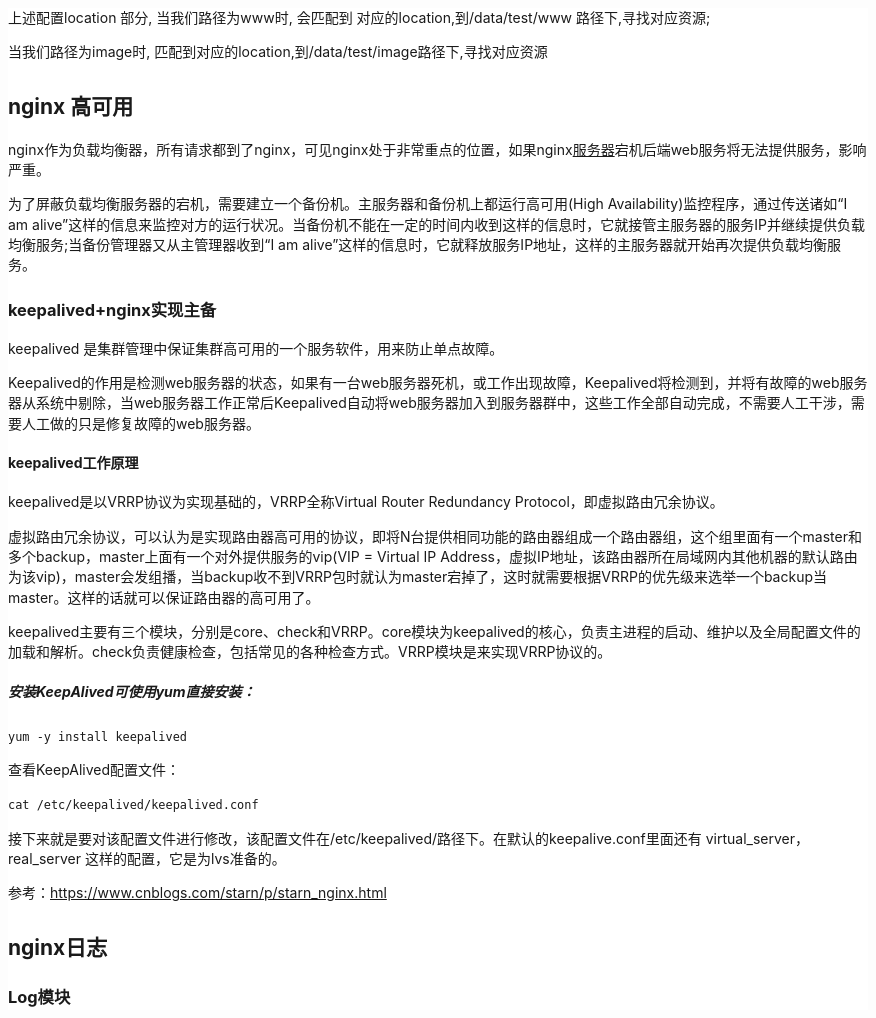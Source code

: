 上述配置location 部分, 当我们路径为www时, 会匹配到 对应的location,到/data/test/www 路径下,寻找对应资源;

当我们路径为image时, 匹配到对应的location,到/data/test/image路径下,寻找对应资源



## nginx 高可用

nginx作为负载均衡器，所有请求都到了nginx，可见nginx处于非常重点的位置，如果nginx[服务器](https://www.yisu.com/)宕机后端web服务将无法提供服务，影响严重。

为了屏蔽负载均衡服务器的宕机，需要建立一个备份机。主服务器和备份机上都运行高可用(High Availability)监控程序，通过传送诸如“I am alive”这样的信息来监控对方的运行状况。当备份机不能在一定的时间内收到这样的信息时，它就接管主服务器的服务IP并继续提供负载均衡服务;当备份管理器又从主管理器收到“I am alive”这样的信息时，它就释放服务IP地址，这样的主服务器就开始再次提供负载均衡服务。

### **keepalived+nginx实现主备**

keepalived 是集群管理中保证集群高可用的一个服务软件，用来防止单点故障。

Keepalived的作用是检测web服务器的状态，如果有一台web服务器死机，或工作出现故障，Keepalived将检测到，并将有故障的web服务器从系统中剔除，当web服务器工作正常后Keepalived自动将web服务器加入到服务器群中，这些工作全部自动完成，不需要人工干涉，需要人工做的只是修复故障的web服务器。

#### keepalived工作原理

keepalived是以VRRP协议为实现基础的，VRRP全称Virtual Router Redundancy Protocol，即虚拟路由冗余协议。

虚拟路由冗余协议，可以认为是实现路由器高可用的协议，即将N台提供相同功能的路由器组成一个路由器组，这个组里面有一个master和多个backup，master上面有一个对外提供服务的vip(VIP = Virtual IP Address，虚拟IP地址，该路由器所在局域网内其他机器的默认路由为该vip)，master会发组播，当backup收不到VRRP包时就认为master宕掉了，这时就需要根据VRRP的优先级来选举一个backup当master。这样的话就可以保证路由器的高可用了。

keepalived主要有三个模块，分别是core、check和VRRP。core模块为keepalived的核心，负责主进程的启动、维护以及全局配置文件的加载和解析。check负责健康检查，包括常见的各种检查方式。VRRP模块是来实现VRRP协议的。



##### **安装KeepAlived可使用yum直接安装：**

```none
yum -y install keepalived
```

查看KeepAlived配置文件：

```none
cat /etc/keepalived/keepalived.conf
```

接下来就是要对该配置文件进行修改，该配置文件在/etc/keepalived/路径下。在默认的keepalive.conf里面还有 virtual_server，real_server 这样的配置，它是为lvs准备的。

参考：https://www.cnblogs.com/starn/p/starn_nginx.html



## nginx日志



### Log模块
